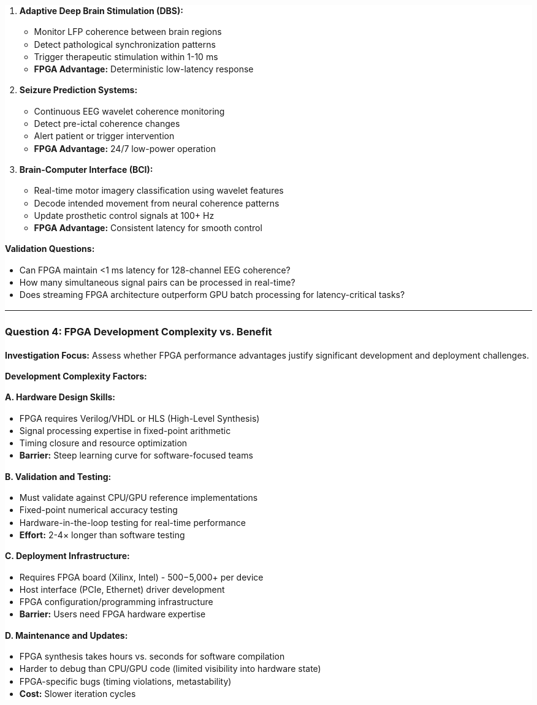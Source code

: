 1. **Adaptive Deep Brain Stimulation (DBS):**
   - Monitor LFP coherence between brain regions
   - Detect pathological synchronization patterns
   - Trigger therapeutic stimulation within 1-10 ms
   - **FPGA Advantage:** Deterministic low-latency response

2. **Seizure Prediction Systems:**
   - Continuous EEG wavelet coherence monitoring
   - Detect pre-ictal coherence changes
   - Alert patient or trigger intervention
   - **FPGA Advantage:** 24/7 low-power operation

3. **Brain-Computer Interface (BCI):**
   - Real-time motor imagery classification using wavelet features
   - Decode intended movement from neural coherence patterns
   - Update prosthetic control signals at 100+ Hz
   - **FPGA Advantage:** Consistent latency for smooth control

**Validation Questions:**
- Can FPGA maintain <1 ms latency for 128-channel EEG coherence?
- How many simultaneous signal pairs can be processed in real-time?
- Does streaming FPGA architecture outperform GPU batch processing for latency-critical tasks?

---

### **Question 4: FPGA Development Complexity vs. Benefit**

**Investigation Focus:**
Assess whether FPGA performance advantages justify significant development and deployment challenges.

**Development Complexity Factors:**

**A. Hardware Design Skills:**
- FPGA requires Verilog/VHDL or HLS (High-Level Synthesis)
- Signal processing expertise in fixed-point arithmetic
- Timing closure and resource optimization
- **Barrier:** Steep learning curve for software-focused teams

**B. Validation and Testing:**
- Must validate against CPU/GPU reference implementations
- Fixed-point numerical accuracy testing
- Hardware-in-the-loop testing for real-time performance
- **Effort:** 2-4× longer than software testing

**C. Deployment Infrastructure:**
- Requires FPGA board (Xilinx, Intel) - $500-$5,000+ per device
- Host interface (PCIe, Ethernet) driver development
- FPGA configuration/programming infrastructure
- **Barrier:** Users need FPGA hardware expertise

**D. Maintenance and Updates:**
- FPGA synthesis takes hours vs. seconds for software compilation
- Harder to debug than CPU/GPU code (limited visibility into hardware state)
- FPGA-specific bugs (timing violations, metastability)
- **Cost:** Slower iteration cycles
